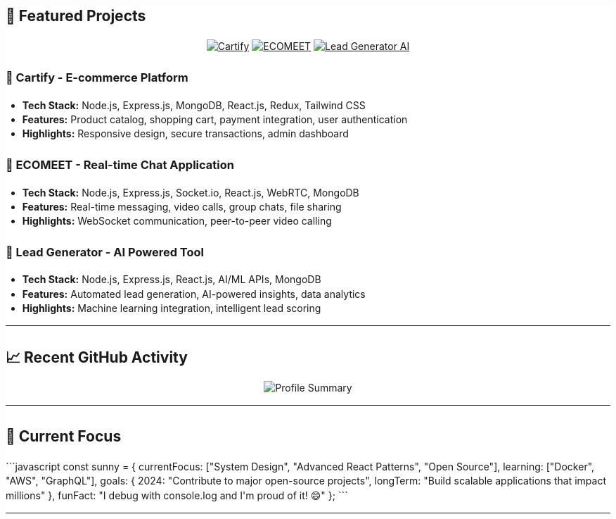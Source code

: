 
## 🚀 Featured Projects

<div align="center">

[![Cartify](https://github-readme-stats.vercel.app/api/pin/?username=Sunny108700541&repo=cartify&theme=radical&hide_border=true)](https://github.com/Sunny108700541/cartify)
[![ECOMEET](https://github-readme-stats.vercel.app/api/pin/?username=Sunny108700541&repo=ecomeet&theme=radical&hide_border=true)](https://github.com/Sunny108700541/ecomeet)
[![Lead Generator AI](https://github-readme-stats.vercel.app/api/pin/?username=Sunny108700541&repo=lead-generator-ai&theme=radical&hide_border=true)](https://github.com/Sunny108700541/lead-generator-ai)

</div>

### 🛒 Cartify - E-commerce Platform
- **Tech Stack:** Node.js, Express.js, MongoDB, React.js, Redux, Tailwind CSS
- **Features:** Product catalog, shopping cart, payment integration, user authentication
- **Highlights:** Responsive design, secure transactions, admin dashboard

### 💬 ECOMEET - Real-time Chat Application
- **Tech Stack:** Node.js, Express.js, Socket.io, React.js, WebRTC, MongoDB
- **Features:** Real-time messaging, video calls, group chats, file sharing
- **Highlights:** WebSocket communication, peer-to-peer video calling

### 🤖 Lead Generator - AI Powered Tool
- **Tech Stack:** Node.js, Express.js, React.js, AI/ML APIs, MongoDB
- **Features:** Automated lead generation, AI-powered insights, data analytics
- **Highlights:** Machine learning integration, intelligent lead scoring

---

## 📈 Recent GitHub Activity

<div align="center">
  <img src="https://github-profile-summary-cards.vercel.app/api/cards/profile-details?username=Sunny108700541&theme=radical" alt="Profile Summary" width="900">
</div>

---

## 🎯 Current Focus

\`\`\`javascript
const sunny = {
    currentFocus: ["System Design", "Advanced React Patterns", "Open Source"],
    learning: ["Docker", "AWS", "GraphQL"],
    goals: {
        2024: "Contribute to major open-source projects",
        longTerm: "Build scalable applications that impact millions"
    },
    funFact: "I debug with console.log and I'm proud of it! 😄"
};
\`\`\`

---